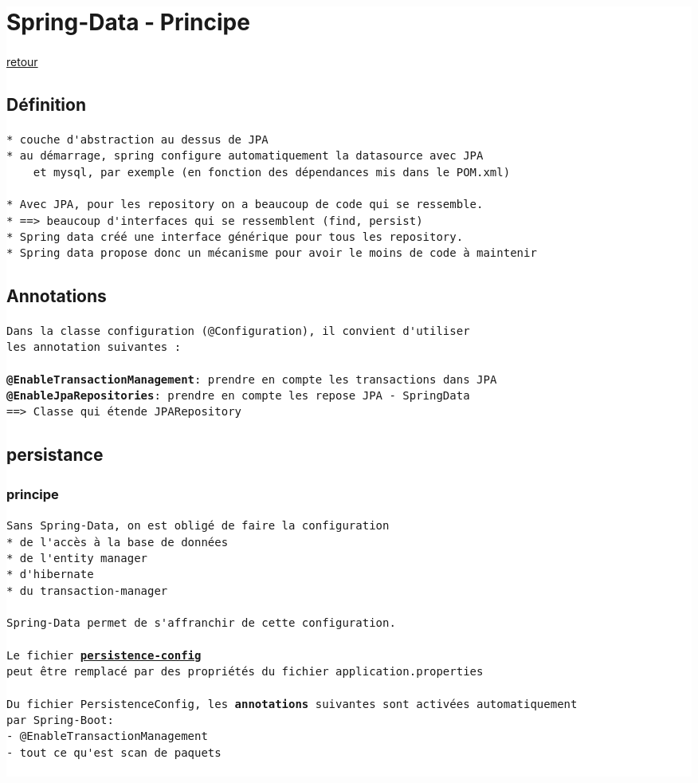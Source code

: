 # Spring-Data - Principe

[retour](./spring-data.md)

## Définition

<pre>
* couche d'abstraction au dessus de JPA
* au démarrage, spring configure automatiquement la datasource avec JPA
    et mysql, par exemple (en fonction des dépendances mis dans le POM.xml)

* Avec JPA, pour les repository on a beaucoup de code qui se ressemble.
* ==> beaucoup d'interfaces qui se ressemblent (find, persist)
* Spring data créé une interface générique pour tous les repository.
* Spring data propose donc un mécanisme pour avoir le moins de code à maintenir
</pre>


## Annotations
<pre>
Dans la classe configuration (@Configuration), il convient d'utiliser
les annotation suivantes :

<b>@EnableTransactionManagement</b>: prendre en compte les transactions dans JPA
<b>@EnableJpaRepositories</b>: prendre en compte les repose JPA - SpringData
==> Classe qui étende JPARepository
</pre>

## persistance

### principe

<pre>
Sans Spring-Data, on est obligé de faire la configuration
* de l'accès à la base de données
* de l'entity manager
* d'hibernate
* du transaction-manager

Spring-Data permet de s'affranchir de cette configuration.

Le fichier <b><a href="../../hibernate/spring/config/persistance-config.java" target="_blank">persistence-config</a></b>
peut être remplacé par des propriétés du fichier application.properties

Du fichier PersistenceConfig, les <b>annotations</b> suivantes sont activées automatiquement
par Spring-Boot:
- @EnableTransactionManagement
- tout ce qu'est scan de paquets

</pre>
